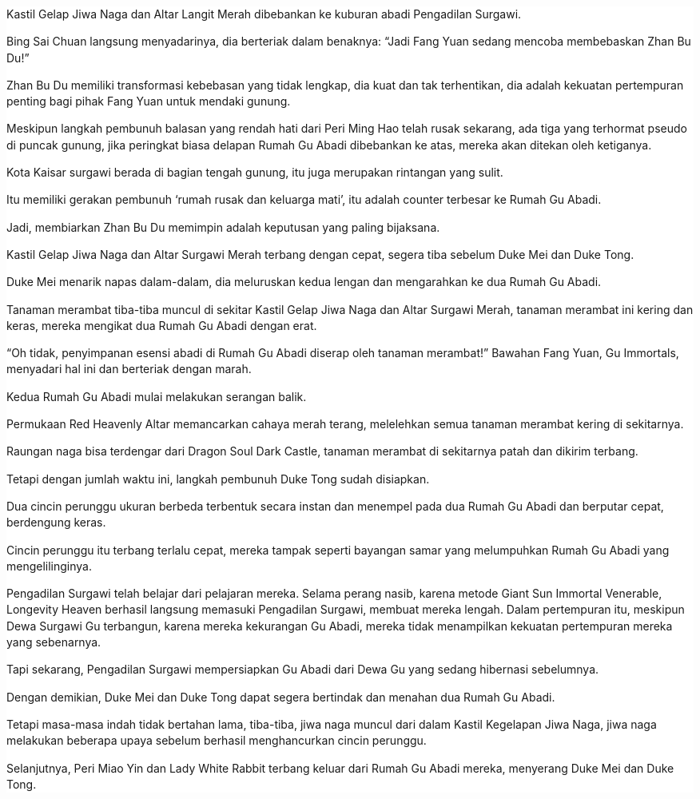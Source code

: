 Kastil Gelap Jiwa Naga dan Altar Langit Merah dibebankan ke kuburan abadi Pengadilan Surgawi.

Bing Sai Chuan langsung menyadarinya, dia berteriak dalam benaknya: “Jadi Fang Yuan sedang mencoba membebaskan Zhan Bu Du!”

Zhan Bu Du memiliki transformasi kebebasan yang tidak lengkap, dia kuat dan tak terhentikan, dia adalah kekuatan pertempuran penting bagi pihak Fang Yuan untuk mendaki gunung.

Meskipun langkah pembunuh balasan yang rendah hati dari Peri Ming Hao telah rusak sekarang, ada tiga yang terhormat pseudo di puncak gunung, jika peringkat biasa delapan Rumah Gu Abadi dibebankan ke atas, mereka akan ditekan oleh ketiganya.

Kota Kaisar surgawi berada di bagian tengah gunung, itu juga merupakan rintangan yang sulit.

Itu memiliki gerakan pembunuh ‘rumah rusak dan keluarga mati’, itu adalah counter terbesar ke Rumah Gu Abadi.

Jadi, membiarkan Zhan Bu Du memimpin adalah keputusan yang paling bijaksana.

Kastil Gelap Jiwa Naga dan Altar Surgawi Merah terbang dengan cepat, segera tiba sebelum Duke Mei dan Duke Tong.

Duke Mei menarik napas dalam-dalam, dia meluruskan kedua lengan dan mengarahkan ke dua Rumah Gu Abadi.

Tanaman merambat tiba-tiba muncul di sekitar Kastil Gelap Jiwa Naga dan Altar Surgawi Merah, tanaman merambat ini kering dan keras, mereka mengikat dua Rumah Gu Abadi dengan erat.

“Oh tidak, penyimpanan esensi abadi di Rumah Gu Abadi diserap oleh tanaman merambat!” Bawahan Fang Yuan, Gu Immortals, menyadari hal ini dan berteriak dengan marah.

Kedua Rumah Gu Abadi mulai melakukan serangan balik.

Permukaan Red Heavenly Altar memancarkan cahaya merah terang, melelehkan semua tanaman merambat kering di sekitarnya.

Raungan naga bisa terdengar dari Dragon Soul Dark Castle, tanaman merambat di sekitarnya patah dan dikirim terbang.

Tetapi dengan jumlah waktu ini, langkah pembunuh Duke Tong sudah disiapkan.

Dua cincin perunggu ukuran berbeda terbentuk secara instan dan menempel pada dua Rumah Gu Abadi dan berputar cepat, berdengung keras.

Cincin perunggu itu terbang terlalu cepat, mereka tampak seperti bayangan samar yang melumpuhkan Rumah Gu Abadi yang mengelilinginya.

Pengadilan Surgawi telah belajar dari pelajaran mereka. Selama perang nasib, karena metode Giant Sun Immortal Venerable, Longevity Heaven berhasil langsung memasuki Pengadilan Surgawi, membuat mereka lengah. Dalam pertempuran itu, meskipun Dewa Surgawi Gu terbangun, karena mereka kekurangan Gu Abadi, mereka tidak menampilkan kekuatan pertempuran mereka yang sebenarnya.

Tapi sekarang, Pengadilan Surgawi mempersiapkan Gu Abadi dari Dewa Gu yang sedang hibernasi sebelumnya.

Dengan demikian, Duke Mei dan Duke Tong dapat segera bertindak dan menahan dua Rumah Gu Abadi.

Tetapi masa-masa indah tidak bertahan lama, tiba-tiba, jiwa naga muncul dari dalam Kastil Kegelapan Jiwa Naga, jiwa naga melakukan beberapa upaya sebelum berhasil menghancurkan cincin perunggu.

Selanjutnya, Peri Miao Yin dan Lady White Rabbit terbang keluar dari Rumah Gu Abadi mereka, menyerang Duke Mei dan Duke Tong.
